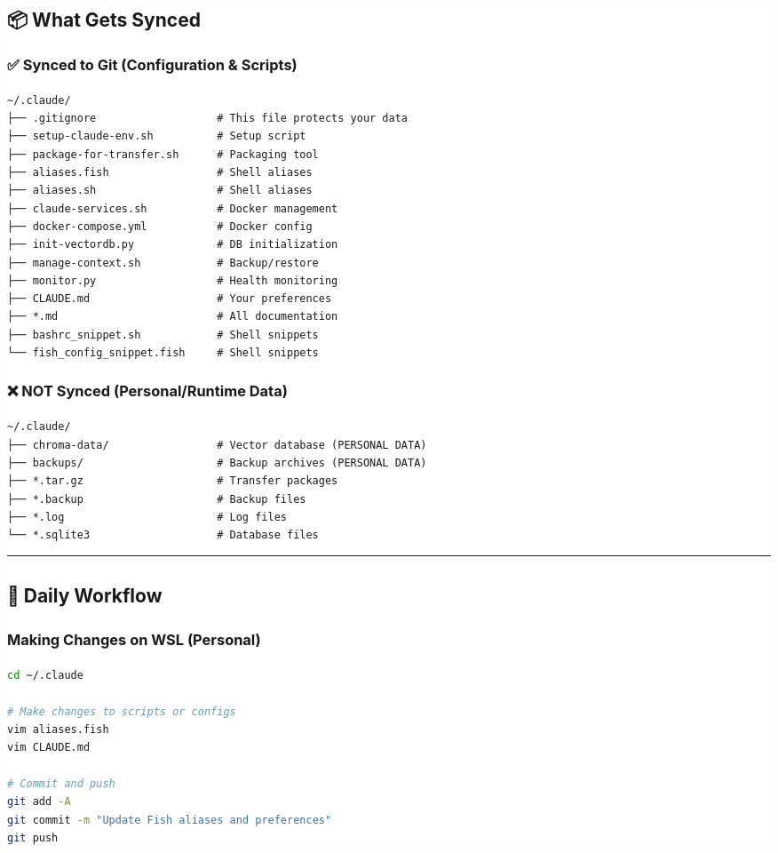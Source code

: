 
## 📦 What Gets Synced

### ✅ Synced to Git (Configuration & Scripts)

```
~/.claude/
├── .gitignore                   # This file protects your data
├── setup-claude-env.sh          # Setup script
├── package-for-transfer.sh      # Packaging tool
├── aliases.fish                 # Shell aliases
├── aliases.sh                   # Shell aliases
├── claude-services.sh           # Docker management
├── docker-compose.yml           # Docker config
├── init-vectordb.py             # DB initialization
├── manage-context.sh            # Backup/restore
├── monitor.py                   # Health monitoring
├── CLAUDE.md                    # Your preferences
├── *.md                         # All documentation
├── bashrc_snippet.sh            # Shell snippets
└── fish_config_snippet.fish     # Shell snippets
```

### ❌ NOT Synced (Personal/Runtime Data)

```
~/.claude/
├── chroma-data/                 # Vector database (PERSONAL DATA)
├── backups/                     # Backup archives (PERSONAL DATA)
├── *.tar.gz                     # Transfer packages
├── *.backup                     # Backup files
├── *.log                        # Log files
└── *.sqlite3                    # Database files
```

---

## 🔄 Daily Workflow

### Making Changes on WSL (Personal)

```bash
cd ~/.claude

# Make changes to scripts or configs
vim aliases.fish
vim CLAUDE.md

# Commit and push
git add -A
git commit -m "Update Fish aliases and preferences"
git push
```
